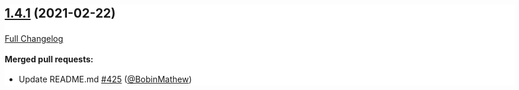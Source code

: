 ## [1.4.1](https://github.com/jupyter-server/jupyter_server/tree/1.4.1) (2021-02-22)

[Full Changelog](https://github.com/jupyter-server/jupyter_server/compare/1.4.0...bc252d33de2f647f98d048dc32888f0a83f005ac)

**Merged pull requests:**

- Update README.md [#425](https://github.com/jupyter-server/jupyter_server/pull/425) ([@BobinMathew](https://github.com/BobinMathew))
